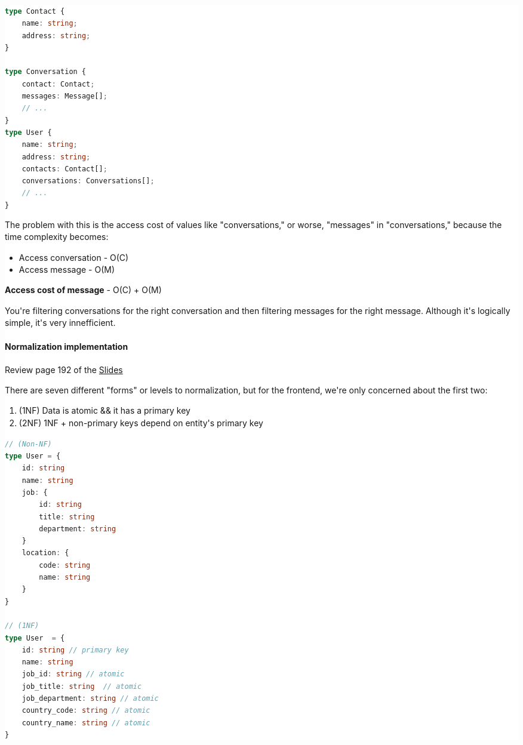 ```ts
type Contact {
    name: string;
    address: string;
}

type Conversation {
    contact: Contact;
    messages: Message[];
    // ...
}
type User {
    name: string;
    address: string;
    contacts: Contact[];
    conversations: Conversations[];
    // ...
}
```

The problem with this is the access cost of values like "conversations," or worse, "messages" in "conversations," because the time complexity becomes:

- Access conversation - O(C)
- Access message - O(M)

**Access cost of message** - O(C) + O(M)

You're filtering conversations for the right conversation and then filtering messages for the right message. Although it's logically simple, it's very innefficient.

#### Normalization implementation

Review page 192 of the [Slides](https://static.frontendmasters.com/resources/2024-05-29-systems-design/frontend-system-design-fundamentals.pdf)

There are seven different "forms" or levels to normalization, but for the frontend, we're only concerned about the first two:

1. (1NF) Data is atomic && it has a primary key
2. (2NF) 1NF + non-primary keys depend on entity's primary key

```ts
// (Non-NF)
type User = {
    id: string
    name: string
    job: {
        id: string
        title: string
        department: string
    }
    location: {
        code: string
        name: string
    }
}

// (1NF)
type User  = {
    id: string // primary key
    name: string
    job_id: string // atomic  
    job_title: string  // atomic
    job_department: string // atomic  
    country_code: string // atomic  
    country_name: string // atomic  
}
```